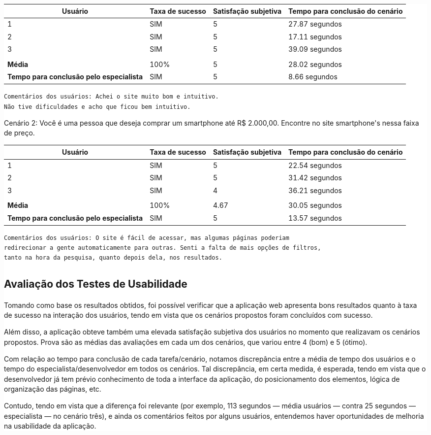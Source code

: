 | Usuário | Taxa de sucesso | Satisfação subjetiva | Tempo para conclusão do cenário |
|---------|-----------------|----------------------|---------------------------------|
| 1       | SIM             | 5                    | 27.87 segundos                  |
| 2       | SIM             | 5                    | 17.11 segundos                  |
| 3       | SIM             | 5                    | 39.09 segundos                  |
|  |  |  |  |
| **Média**     | 100%           | 5                | 28.02 segundos                           |
| **Tempo para conclusão pelo especialista** | SIM | 5 | 8.66 segundos |


    Comentários dos usuários: Achei o site muito bom e intuitivo. 
    Não tive dificuldades e acho que ficou bem intuitivo.


Cenário 2: Você é uma pessoa que deseja comprar um smartphone até R$ 2.000,00. Encontre no site smartphone's nessa faixa de preço.

| Usuário | Taxa de sucesso | Satisfação subjetiva | Tempo para conclusão do cenário |
|---------|-----------------|----------------------|---------------------------------|
| 1       | SIM             | 5                    | 22.54 segundos                          |
| 2       | SIM             | 5                    | 31.42 segundos                          |
| 3       | SIM             | 4                    | 36.21 segundos                          |
|  |  |  |  |
| **Média**     | 100%           | 4.67                | 30.05 segundos                           |
| **Tempo para conclusão pelo especialista** | SIM | 5 | 13.57 segundos |


    Comentários dos usuários: O site é fácil de acessar, mas algumas páginas poderiam 
    redirecionar a gente automaticamente para outras. Senti a falta de mais opções de filtros, 
    tanto na hora da pesquisa, quanto depois dela, nos resultados.

## Avaliação dos Testes de Usabilidade

Tomando como base os resultados obtidos, foi possível verificar que a aplicação web apresenta bons resultados quanto à taxa de sucesso na interação dos usuários, tendo em vista que os cenários propostos foram concluídos com sucesso.

Além disso, a aplicação obteve também uma elevada satisfação subjetiva dos usuários no momento que realizavam os cenários propostos. Prova são as médias das avaliações em cada um dos cenários, que variou entre 4 (bom) e 5 (ótimo).

Com relação ao tempo para conclusão de cada tarefa/cenário, notamos discrepância entre a média de tempo dos usuários e o tempo do especialista/desenvolvedor em todos os cenários. Tal discrepância, em certa medida, é esperada, tendo em vista que o desenvolvedor já tem prévio conhecimento de toda a interface da aplicação, do posicionamento dos elementos, lógica de organização das páginas, etc.

Contudo, tendo em vista que a diferença foi relevante (por exemplo, 113 segundos — média usuários — contra 25 segundos — especialista — no cenário três), e ainda os comentários feitos por alguns usuários, entendemos haver oportunidades de melhoria na usabilidade da aplicação.



